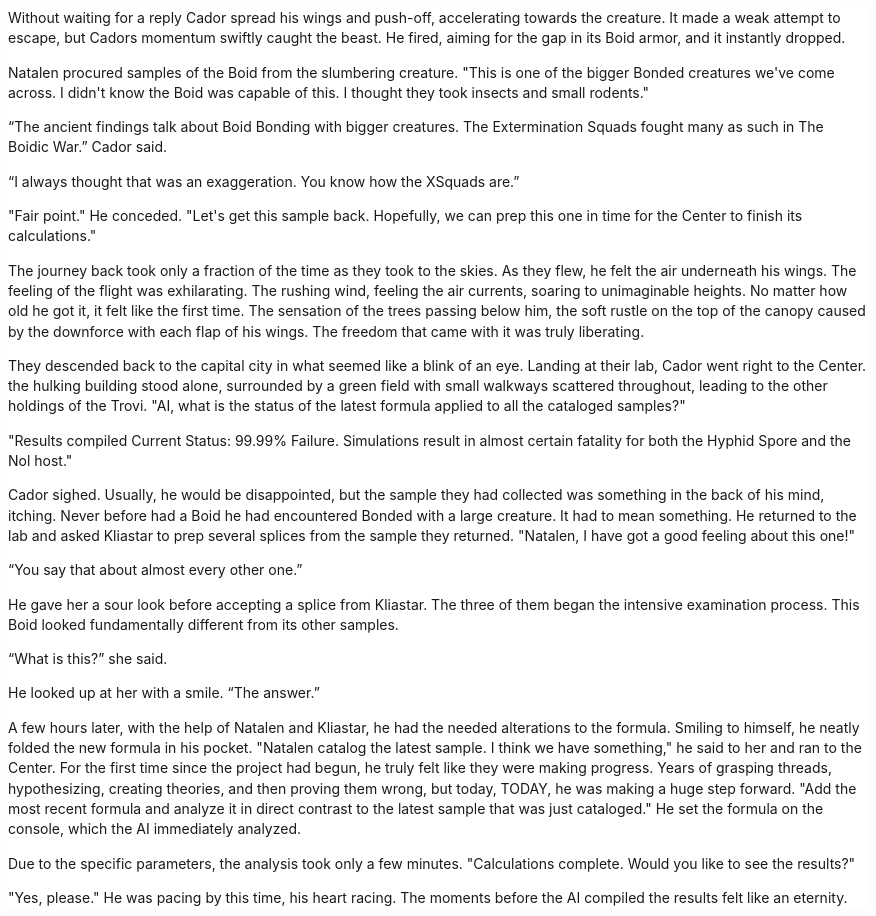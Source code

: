 Without waiting for a reply Cador spread his wings and push-off, accelerating towards the creature. It made a weak attempt to escape, but Cadors momentum swiftly caught the beast. He fired, aiming for the gap in its Boid armor, and it instantly dropped.

Natalen procured samples of the Boid from the slumbering creature. "This is one of the bigger Bonded creatures we've come across. I didn't know the Boid was capable of this. I thought they took insects and small rodents."

“The ancient findings talk about Boid Bonding with bigger creatures. The Extermination Squads fought many as such in The Boidic War.” Cador said.

“I always thought that was an exaggeration. You know how the XSquads are.”

"Fair point." He conceded. "Let's get this sample back. Hopefully, we can prep this one in time for the Center to finish its calculations."

The journey back took only a fraction of the time as they took to the skies. As they flew, he felt the air underneath his wings. The feeling of the flight was exhilarating. The rushing wind, feeling the air currents, soaring to unimaginable heights. No matter how old he got it, it felt like the first time. The sensation of the trees passing below him, the soft rustle on the top of the canopy caused by the downforce with each flap of his wings. The freedom that came with it was truly liberating.

 They descended back to the capital city in what seemed like a blink of an eye. Landing at their lab, Cador went right to the Center. the hulking building stood alone, surrounded by a green field with small walkways scattered throughout, leading to the other holdings of the Trovi. "AI, what is the status of the latest formula applied to all the cataloged samples?"

"Results compiled Current Status: 99.99% Failure. Simulations result in almost certain fatality for both the Hyphid Spore and the Nol host."

Cador sighed. Usually, he would be disappointed, but the sample they had collected was something in the back of his mind, itching. Never before had a Boid he had encountered Bonded with a large creature. It had to mean something. He returned to the lab and asked Kliastar to prep several splices from the sample they returned. "Natalen, I have got a good feeling about this one!"

“You say that about almost every other one.”

He gave her a sour look before accepting a splice from Kliastar. The three of them began the intensive examination process. This Boid looked fundamentally different from its other samples.

“What is this?” she said.

He looked up at her with a smile. “The answer.”

A few hours later, with the help of Natalen and Kliastar, he had the needed alterations to the formula. Smiling to himself, he neatly folded the new formula in his pocket. "Natalen catalog the latest sample. I think we have something," he said to her and ran to the Center. For the first time since the project had begun, he truly felt like they were making progress. Years of grasping threads, hypothesizing, creating theories, and then proving them wrong, but today, TODAY, he was making a huge step forward. "Add the most recent formula and analyze it in direct contrast to the latest sample that was just cataloged." He set the formula on the console, which the AI immediately analyzed.

Due to the specific parameters, the analysis took only a few minutes. "Calculations complete. Would you like to see the results?"

"Yes, please." He was pacing by this time, his heart racing. The moments before the AI compiled the results felt like an eternity.
